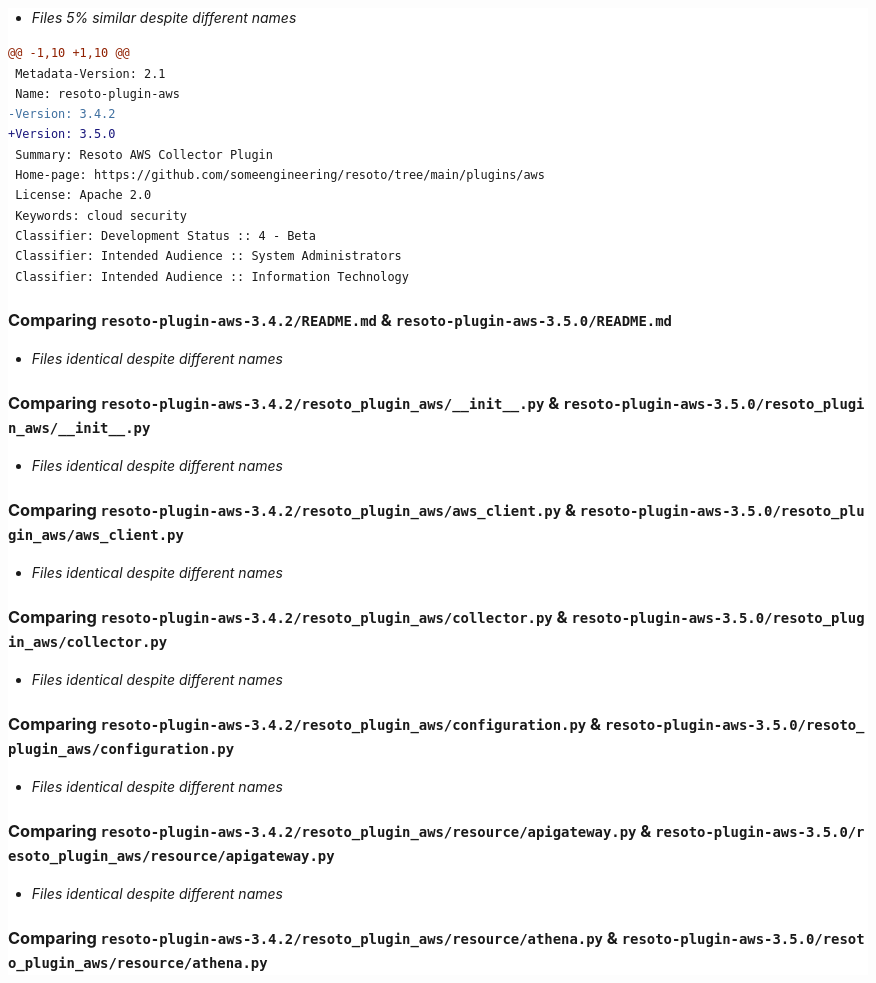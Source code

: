  * *Files 5% similar despite different names*

```diff
@@ -1,10 +1,10 @@
 Metadata-Version: 2.1
 Name: resoto-plugin-aws
-Version: 3.4.2
+Version: 3.5.0
 Summary: Resoto AWS Collector Plugin
 Home-page: https://github.com/someengineering/resoto/tree/main/plugins/aws
 License: Apache 2.0
 Keywords: cloud security
 Classifier: Development Status :: 4 - Beta
 Classifier: Intended Audience :: System Administrators
 Classifier: Intended Audience :: Information Technology
```

### Comparing `resoto-plugin-aws-3.4.2/README.md` & `resoto-plugin-aws-3.5.0/README.md`

 * *Files identical despite different names*

### Comparing `resoto-plugin-aws-3.4.2/resoto_plugin_aws/__init__.py` & `resoto-plugin-aws-3.5.0/resoto_plugin_aws/__init__.py`

 * *Files identical despite different names*

### Comparing `resoto-plugin-aws-3.4.2/resoto_plugin_aws/aws_client.py` & `resoto-plugin-aws-3.5.0/resoto_plugin_aws/aws_client.py`

 * *Files identical despite different names*

### Comparing `resoto-plugin-aws-3.4.2/resoto_plugin_aws/collector.py` & `resoto-plugin-aws-3.5.0/resoto_plugin_aws/collector.py`

 * *Files identical despite different names*

### Comparing `resoto-plugin-aws-3.4.2/resoto_plugin_aws/configuration.py` & `resoto-plugin-aws-3.5.0/resoto_plugin_aws/configuration.py`

 * *Files identical despite different names*

### Comparing `resoto-plugin-aws-3.4.2/resoto_plugin_aws/resource/apigateway.py` & `resoto-plugin-aws-3.5.0/resoto_plugin_aws/resource/apigateway.py`

 * *Files identical despite different names*

### Comparing `resoto-plugin-aws-3.4.2/resoto_plugin_aws/resource/athena.py` & `resoto-plugin-aws-3.5.0/resoto_plugin_aws/resource/athena.py`
